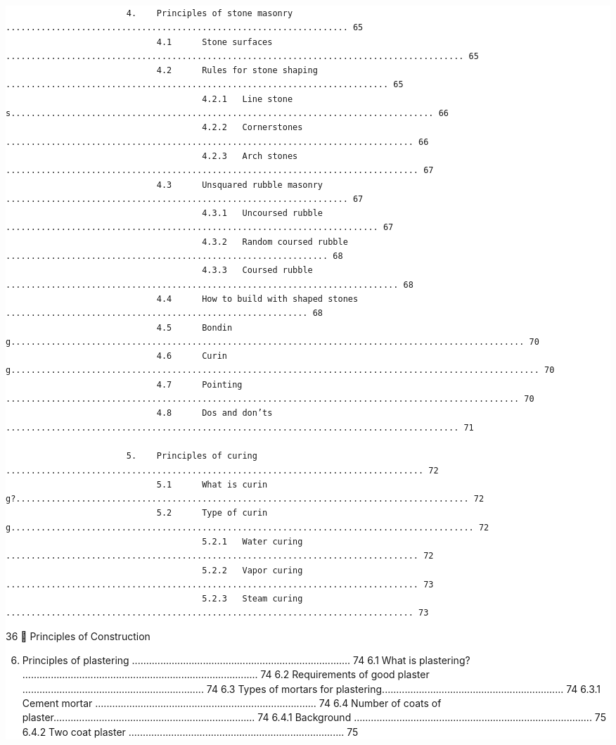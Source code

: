                             4.    Principles of stone masonry .................................................................... 65
                                  4.1      Stone surfaces ........................................................................................... 65
                                  4.2      Rules for stone shaping ............................................................................ 65
                                           4.2.1   Line stones.................................................................................... 66
                                           4.2.2   Cornerstones ................................................................................. 66
                                           4.2.3   Arch stones .................................................................................. 67
                                  4.3      Unsquared rubble masonry .................................................................... 67
                                           4.3.1   Uncoursed rubble .......................................................................... 67
                                           4.3.2   Random coursed rubble ................................................................ 68
                                           4.3.3   Coursed rubble .............................................................................. 68
                                  4.4      How to build with shaped stones ............................................................ 68
                                  4.5      Bonding...................................................................................................... 70
                                  4.6      Curing......................................................................................................... 70
                                  4.7      Pointing ...................................................................................................... 70
                                  4.8      Dos and don’ts .......................................................................................... 71

                            5.    Principles of curing ................................................................................... 72
                                  5.1      What is curing?.......................................................................................... 72
                                  5.2      Type of curing............................................................................................ 72
                                           5.2.1   Water curing .................................................................................. 72
                                           5.2.2   Vapor curing .................................................................................. 73
                                           5.2.3   Steam curing ................................................................................. 73




36
                                                                                                                           Principles of Construction




6.   Principles of plastering ............................................................................. 74
     6.1       What is plastering? ................................................................................... 74
     6.2       Requirements of good plaster ................................................................ 74
     6.3       Types of mortars for plastering................................................................ 74
               6.3.1   Cement mortar .............................................................................. 74
     6.4       Number of coats of plaster....................................................................... 74
               6.4.1   Background .................................................................................... 75
               6.4.2   Two coat plaster ............................................................................ 75